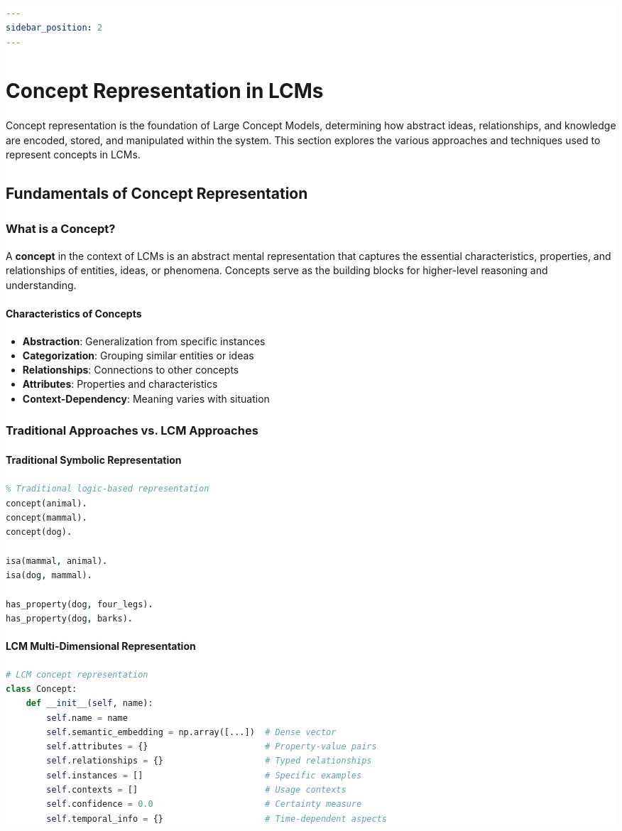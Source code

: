 ```yaml
---
sidebar_position: 2
---
```


# Concept Representation in LCMs

Concept representation is the foundation of Large Concept Models, determining how abstract ideas, relationships, and knowledge are encoded, stored, and manipulated within the system. This section explores the various approaches and techniques used to represent concepts in LCMs.

## Fundamentals of Concept Representation

### What is a Concept?
A **concept** in the context of LCMs is an abstract mental representation that captures the essential characteristics, properties, and relationships of entities, ideas, or phenomena. Concepts serve as the building blocks for higher-level reasoning and understanding.

#### Characteristics of Concepts
- **Abstraction**: Generalization from specific instances
- **Categorization**: Grouping similar entities or ideas
- **Relationships**: Connections to other concepts
- **Attributes**: Properties and characteristics
- **Context-Dependency**: Meaning varies with situation

### Traditional Approaches vs. LCM Approaches

#### Traditional Symbolic Representation
```prolog
% Traditional logic-based representation
concept(animal).
concept(mammal).
concept(dog).

isa(mammal, animal).
isa(dog, mammal).

has_property(dog, four_legs).
has_property(dog, barks).
```

#### LCM Multi-Dimensional Representation
```python
# LCM concept representation
class Concept:
    def __init__(self, name):
        self.name = name
        self.semantic_embedding = np.array([...])  # Dense vector
        self.attributes = {}                       # Property-value pairs
        self.relationships = {}                    # Typed relationships
        self.instances = []                        # Specific examples
        self.contexts = []                         # Usage contexts
        self.confidence = 0.0                      # Certainty measure
        self.temporal_info = {}                    # Time-dependent aspects
```

